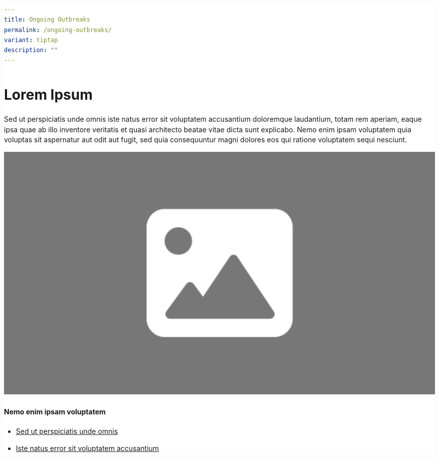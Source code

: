 ```yaml
---
title: Ongoing Outbreaks
permalink: /ongoing-outbreaks/
variant: tiptap
description: ""
---
```

<h1><strong>Lorem Ipsum</strong></h1>
<p>Sed ut perspiciatis unde omnis iste natus error sit voluptatem accusantium
doloremque laudantium, totam rem aperiam, eaque ipsa quae ab illo inventore
veritatis et quasi architecto beatae vitae dicta sunt explicabo. Nemo enim
ipsam voluptatem quia voluptas sit aspernatur aut odit aut fugit, sed quia
consequuntur magni dolores eos qui ratione voluptatem sequi nesciunt.</p>
<div class="isomer-image-wrapper">
<img style="width: 100%" height="auto" width="100%" alt="" src="/images/16_9.png">
</div>
<h4>Nemo enim ipsam voluptatem</h4>
<ul data-tight="true" class="tight">
<li>
<p><a href="/" rel="noopener noreferrer nofollow" target="_blank">Sed ut perspiciatis unde omnis</a>
</p>
</li>
<li>
<p><a href="," rel="noopener noreferrer nofollow" target="_blank">Iste natus error sit voluptatem accusantium</a>
</p>
</li>
</ul>
<p></p>